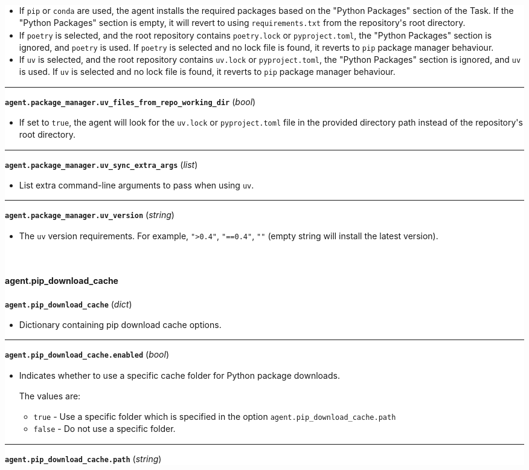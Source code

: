 * If `pip` or `conda` are used, the agent installs the required packages based on the "Python Packages" section of the 
  Task. If the "Python Packages" section is empty, it will revert to using `requirements.txt` from the repository's root 
  directory. 
* If `poetry` is selected, and the root repository contains `poetry.lock` or `pyproject.toml`, the "Python 
  Packages" section is ignored, and `poetry` is used. If `poetry` is selected and no lock file is found, it reverts to 
  `pip` package manager behaviour.
* If `uv` is selected, and the root repository contains `uv.lock` or `pyproject.toml`, the "Python 
  Packages" section is ignored, and `uv` is used. If `uv` is selected and no lock file is found, it reverts to 
  `pip` package manager behaviour.

---

**`agent.package_manager.uv_files_from_repo_working_dir`** (*bool*) 

* If set to `true`, the agent will look for the `uv.lock` or `pyproject.toml` file in the provided directory path instead of 
  the repository's root directory.

---

**`agent.package_manager.uv_sync_extra_args`** (*list*)

* List extra command-line arguments to pass when using `uv`. 

---

**`agent.package_manager.uv_version`** (*string*)

* The `uv` version requirements. For example, `">0.4"`, `"==0.4"`, `""` (empty string will install the latest version).


<br/>

#### agent.pip_download_cache
        
**`agent.pip_download_cache`** (*dict*)
        
* Dictionary containing pip download cache options.
        
---
        
**`agent.pip_download_cache.enabled`** (*bool*)
        
* Indicates whether to use a specific cache folder for Python package downloads.

    The values are:
    
    * `true` - Use a specific folder which is specified in the option `agent.pip_download_cache.path`
    * `false` - Do not use a specific folder.
        
---
        
**`agent.pip_download_cache.path`** (*string*)
        